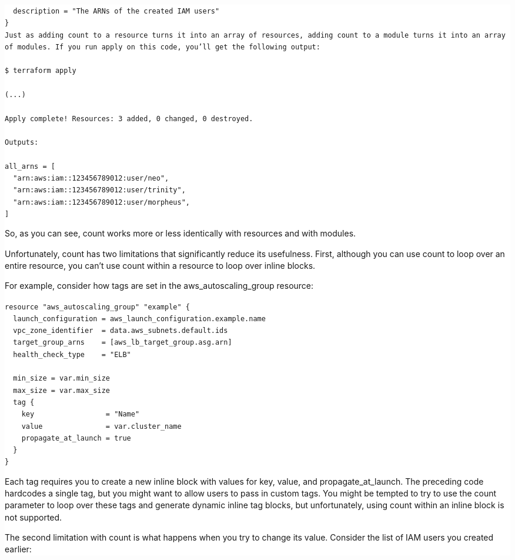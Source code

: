 ```t
  description = "The ARNs of the created IAM users"
}
Just as adding count to a resource turns it into an array of resources, adding count to a module turns it into an array of modules. If you run apply on this code, you’ll get the following output:

$ terraform apply

(...)

Apply complete! Resources: 3 added, 0 changed, 0 destroyed.

Outputs:

all_arns = [
  "arn:aws:iam::123456789012:user/neo",
  "arn:aws:iam::123456789012:user/trinity",
  "arn:aws:iam::123456789012:user/morpheus",
]
```


So, as you can see, count works more or less identically with resources and with modules.

Unfortunately, count has two limitations that significantly reduce its usefulness. First, although you can use count to loop over an entire resource, you can’t use count within a resource to loop over inline blocks.

For example, consider how tags are set in the aws_autoscaling_group resource:

```t
resource "aws_autoscaling_group" "example" {
  launch_configuration = aws_launch_configuration.example.name
  vpc_zone_identifier  = data.aws_subnets.default.ids
  target_group_arns    = [aws_lb_target_group.asg.arn]
  health_check_type    = "ELB"

  min_size = var.min_size
  max_size = var.max_size
  tag {
    key                 = "Name"
    value               = var.cluster_name
    propagate_at_launch = true
  }
}
```


Each tag requires you to create a new inline block with values for key, value, and propagate_at_launch. The preceding code hardcodes a single tag, but you might want to allow users to pass in custom tags. You might be tempted to try to use the count parameter to loop over these tags and generate dynamic inline tag blocks, but unfortunately, using count within an inline block is not supported.

The second limitation with count is what happens when you try to change its value. Consider the list of IAM users you created earlier:
